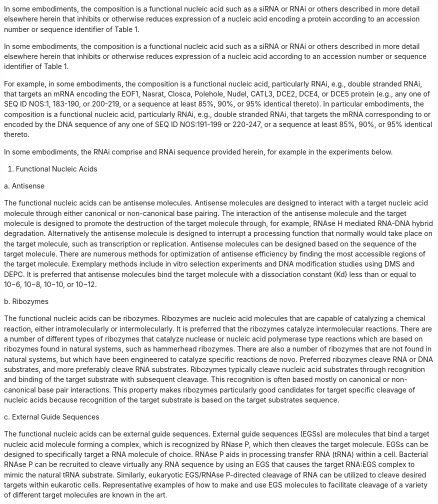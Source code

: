 In some embodiments, the composition is a functional nucleic acid such as a siRNA or RNAi or others described in more detail elsewhere herein that inhibits or otherwise reduces expression of a nucleic acid encoding a protein according to an accession number or sequence identifier of Table 1.

In some embodiments, the composition is a functional nucleic acid such as a siRNA or RNAi or others described in more detail elsewhere herein that inhibits or otherwise reduces expression of a nucleic acid according to an accession number or sequence identifier of Table 1.

For example, in some embodiments, the composition is a functional nucleic acid, particularly RNAi, e.g., double stranded RNAi, that targets an mRNA encoding the EOF1, Nasrat, Closca, Polehole, Nudel, CATL3, DCE2, DCE4, or DCE5 protein (e.g., any one of SEQ ID NOS:1, 183-190, or 200-219, or a sequence at least 85%, 90%, or 95% identical thereto). In particular embodiments, the composition is a functional nucleic acid, particularly RNAi, e.g., double stranded RNAi, that targets the mRNA corresponding to or encoded by the DNA sequence of any one of SEQ ID NOS:191-199 or 220-247, or a sequence at least 85%, 90%, or 95% identical thereto.

In some embodiments, the RNAi comprise and RNAi sequence provided herein, for example in the experiments below.

1. Functional Nucleic Acids

a. Antisense

The functional nucleic acids can be antisense molecules. Antisense molecules are designed to interact with a target nucleic acid molecule through either canonical or non-canonical base pairing. The interaction of the antisense molecule and the target molecule is designed to promote the destruction of the target molecule through, for example, RNAse H mediated RNA-DNA hybrid degradation. Alternatively the antisense molecule is designed to interrupt a processing function that normally would take place on the target molecule, such as transcription or replication. Antisense molecules can be designed based on the sequence of the target molecule. There are numerous methods for optimization of antisense efficiency by finding the most accessible regions of the target molecule. Exemplary methods include in vitro selection experiments and DNA modification studies using DMS and DEPC. It is preferred that antisense molecules bind the target molecule with a dissociation constant (Kd) less than or equal to 10−6, 10−8, 10−10, or 10−12.

b. Ribozymes

The functional nucleic acids can be ribozymes. Ribozymes are nucleic acid molecules that are capable of catalyzing a chemical reaction, either intramolecularly or intermolecularly. It is preferred that the ribozymes catalyze intermolecular reactions. There are a number of different types of ribozymes that catalyze nuclease or nucleic acid polymerase type reactions which are based on ribozymes found in natural systems, such as hammerhead ribozymes. There are also a number of ribozymes that are not found in natural systems, but which have been engineered to catalyze specific reactions de novo. Preferred ribozymes cleave RNA or DNA substrates, and more preferably cleave RNA substrates. Ribozymes typically cleave nucleic acid substrates through recognition and binding of the target substrate with subsequent cleavage. This recognition is often based mostly on canonical or non-canonical base pair interactions. This property makes ribozymes particularly good candidates for target specific cleavage of nucleic acids because recognition of the target substrate is based on the target substrates sequence.

c. External Guide Sequences

The functional nucleic acids can be external guide sequences. External guide sequences (EGSs) are molecules that bind a target nucleic acid molecule forming a complex, which is recognized by RNase P, which then cleaves the target molecule. EGSs can be designed to specifically target a RNA molecule of choice. RNAse P aids in processing transfer RNA (tRNA) within a cell. Bacterial RNAse P can be recruited to cleave virtually any RNA sequence by using an EGS that causes the target RNA:EGS complex to mimic the natural tRNA substrate. Similarly, eukaryotic EGS/RNAse P-directed cleavage of RNA can be utilized to cleave desired targets within eukarotic cells. Representative examples of how to make and use EGS molecules to facilitate cleavage of a variety of different target molecules are known in the art.

